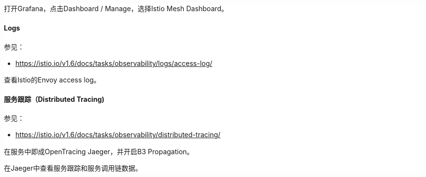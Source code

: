 打开Grafana，点击Dashboard / Manage，选择Istio Mesh Dashboard。



#### Logs

参见：

- <https://istio.io/v1.6/docs/tasks/observability/logs/access-log/>



查看Istio的Envoy access log。



#### 服务跟踪（Distributed Tracing)

参见：

- <https://istio.io/v1.6/docs/tasks/observability/distributed-tracing/>

  

在服务中即成OpenTracing Jaeger，并开启B3 Propagation。

在Jaeger中查看服务跟踪和服务调用链数据。















